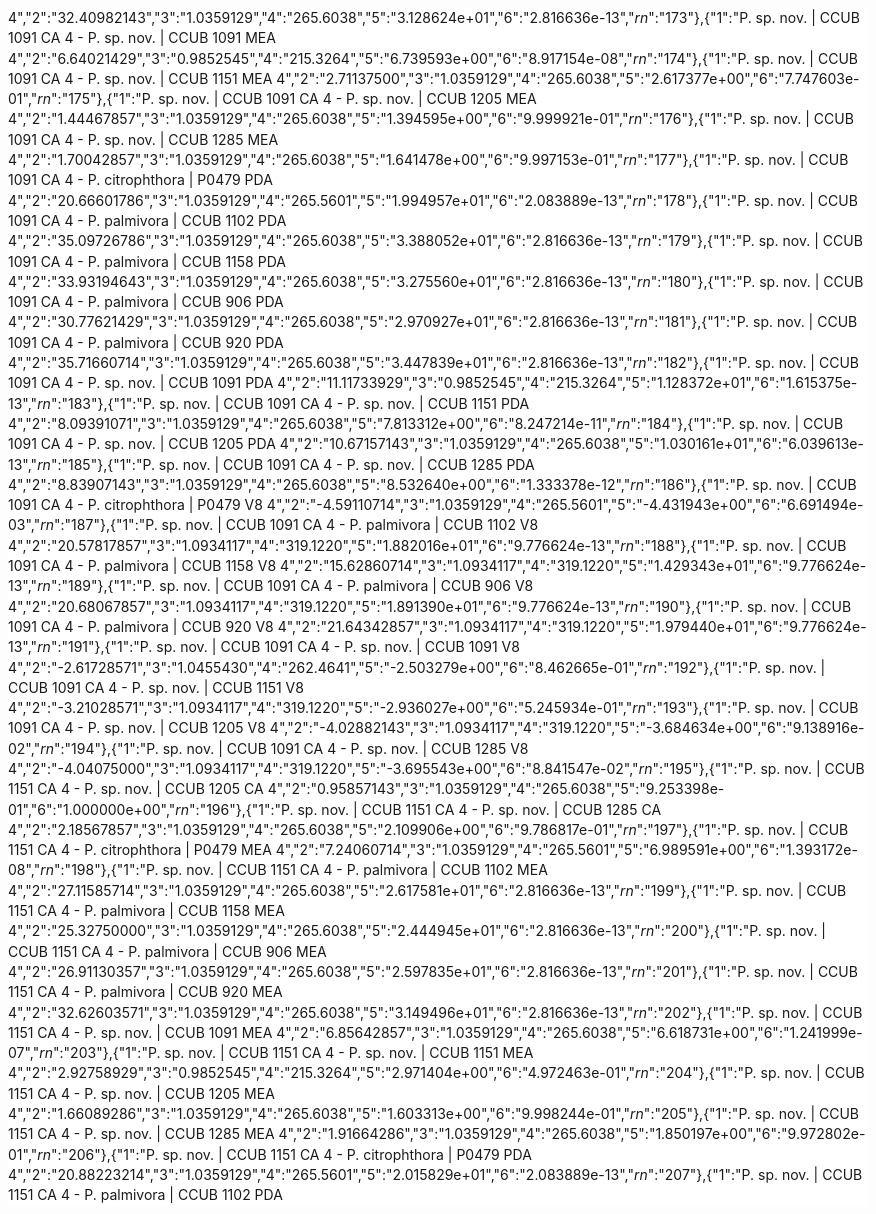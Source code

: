 4","2":"32.40982143","3":"1.0359129","4":"265.6038","5":"3.128624e+01","6":"2.816636e-13","_rn_":"173"},{"1":"P. sp. nov. | CCUB 1091 CA 4 - P. sp. nov. | CCUB 1091 MEA 4","2":"6.64021429","3":"0.9852545","4":"215.3264","5":"6.739593e+00","6":"8.917154e-08","_rn_":"174"},{"1":"P. sp. nov. | CCUB 1091 CA 4 - P. sp. nov. | CCUB 1151 MEA 4","2":"2.71137500","3":"1.0359129","4":"265.6038","5":"2.617377e+00","6":"7.747603e-01","_rn_":"175"},{"1":"P. sp. nov. | CCUB 1091 CA 4 - P. sp. nov. | CCUB 1205 MEA 4","2":"1.44467857","3":"1.0359129","4":"265.6038","5":"1.394595e+00","6":"9.999921e-01","_rn_":"176"},{"1":"P. sp. nov. | CCUB 1091 CA 4 - P. sp. nov. | CCUB 1285 MEA 4","2":"1.70042857","3":"1.0359129","4":"265.6038","5":"1.641478e+00","6":"9.997153e-01","_rn_":"177"},{"1":"P. sp. nov. | CCUB 1091 CA 4 - P. citrophthora | P0479 PDA 4","2":"20.66601786","3":"1.0359129","4":"265.5601","5":"1.994957e+01","6":"2.083889e-13","_rn_":"178"},{"1":"P. sp. nov. | CCUB 1091 CA 4 - P. palmivora | CCUB 1102 PDA 4","2":"35.09726786","3":"1.0359129","4":"265.6038","5":"3.388052e+01","6":"2.816636e-13","_rn_":"179"},{"1":"P. sp. nov. | CCUB 1091 CA 4 - P. palmivora | CCUB 1158 PDA 4","2":"33.93194643","3":"1.0359129","4":"265.6038","5":"3.275560e+01","6":"2.816636e-13","_rn_":"180"},{"1":"P. sp. nov. | CCUB 1091 CA 4 - P. palmivora | CCUB 906 PDA 4","2":"30.77621429","3":"1.0359129","4":"265.6038","5":"2.970927e+01","6":"2.816636e-13","_rn_":"181"},{"1":"P. sp. nov. | CCUB 1091 CA 4 - P. palmivora | CCUB 920 PDA 4","2":"35.71660714","3":"1.0359129","4":"265.6038","5":"3.447839e+01","6":"2.816636e-13","_rn_":"182"},{"1":"P. sp. nov. | CCUB 1091 CA 4 - P. sp. nov. | CCUB 1091 PDA 4","2":"11.11733929","3":"0.9852545","4":"215.3264","5":"1.128372e+01","6":"1.615375e-13","_rn_":"183"},{"1":"P. sp. nov. | CCUB 1091 CA 4 - P. sp. nov. | CCUB 1151 PDA 4","2":"8.09391071","3":"1.0359129","4":"265.6038","5":"7.813312e+00","6":"8.247214e-11","_rn_":"184"},{"1":"P. sp. nov. | CCUB 1091 CA 4 - P. sp. nov. | CCUB 1205 PDA 4","2":"10.67157143","3":"1.0359129","4":"265.6038","5":"1.030161e+01","6":"6.039613e-13","_rn_":"185"},{"1":"P. sp. nov. | CCUB 1091 CA 4 - P. sp. nov. | CCUB 1285 PDA 4","2":"8.83907143","3":"1.0359129","4":"265.6038","5":"8.532640e+00","6":"1.333378e-12","_rn_":"186"},{"1":"P. sp. nov. | CCUB 1091 CA 4 - P. citrophthora | P0479 V8 4","2":"-4.59110714","3":"1.0359129","4":"265.5601","5":"-4.431943e+00","6":"6.691494e-03","_rn_":"187"},{"1":"P. sp. nov. | CCUB 1091 CA 4 - P. palmivora | CCUB 1102 V8 4","2":"20.57817857","3":"1.0934117","4":"319.1220","5":"1.882016e+01","6":"9.776624e-13","_rn_":"188"},{"1":"P. sp. nov. | CCUB 1091 CA 4 - P. palmivora | CCUB 1158 V8 4","2":"15.62860714","3":"1.0934117","4":"319.1220","5":"1.429343e+01","6":"9.776624e-13","_rn_":"189"},{"1":"P. sp. nov. | CCUB 1091 CA 4 - P. palmivora | CCUB 906 V8 4","2":"20.68067857","3":"1.0934117","4":"319.1220","5":"1.891390e+01","6":"9.776624e-13","_rn_":"190"},{"1":"P. sp. nov. | CCUB 1091 CA 4 - P. palmivora | CCUB 920 V8 4","2":"21.64342857","3":"1.0934117","4":"319.1220","5":"1.979440e+01","6":"9.776624e-13","_rn_":"191"},{"1":"P. sp. nov. | CCUB 1091 CA 4 - P. sp. nov. | CCUB 1091 V8 4","2":"-2.61728571","3":"1.0455430","4":"262.4641","5":"-2.503279e+00","6":"8.462665e-01","_rn_":"192"},{"1":"P. sp. nov. | CCUB 1091 CA 4 - P. sp. nov. | CCUB 1151 V8 4","2":"-3.21028571","3":"1.0934117","4":"319.1220","5":"-2.936027e+00","6":"5.245934e-01","_rn_":"193"},{"1":"P. sp. nov. | CCUB 1091 CA 4 - P. sp. nov. | CCUB 1205 V8 4","2":"-4.02882143","3":"1.0934117","4":"319.1220","5":"-3.684634e+00","6":"9.138916e-02","_rn_":"194"},{"1":"P. sp. nov. | CCUB 1091 CA 4 - P. sp. nov. | CCUB 1285 V8 4","2":"-4.04075000","3":"1.0934117","4":"319.1220","5":"-3.695543e+00","6":"8.841547e-02","_rn_":"195"},{"1":"P. sp. nov. | CCUB 1151 CA 4 - P. sp. nov. | CCUB 1205 CA 4","2":"0.95857143","3":"1.0359129","4":"265.6038","5":"9.253398e-01","6":"1.000000e+00","_rn_":"196"},{"1":"P. sp. nov. | CCUB 1151 CA 4 - P. sp. nov. | CCUB 1285 CA 4","2":"2.18567857","3":"1.0359129","4":"265.6038","5":"2.109906e+00","6":"9.786817e-01","_rn_":"197"},{"1":"P. sp. nov. | CCUB 1151 CA 4 - P. citrophthora | P0479 MEA 4","2":"7.24060714","3":"1.0359129","4":"265.5601","5":"6.989591e+00","6":"1.393172e-08","_rn_":"198"},{"1":"P. sp. nov. | CCUB 1151 CA 4 - P. palmivora | CCUB 1102 MEA 4","2":"27.11585714","3":"1.0359129","4":"265.6038","5":"2.617581e+01","6":"2.816636e-13","_rn_":"199"},{"1":"P. sp. nov. | CCUB 1151 CA 4 - P. palmivora | CCUB 1158 MEA 4","2":"25.32750000","3":"1.0359129","4":"265.6038","5":"2.444945e+01","6":"2.816636e-13","_rn_":"200"},{"1":"P. sp. nov. | CCUB 1151 CA 4 - P. palmivora | CCUB 906 MEA 4","2":"26.91130357","3":"1.0359129","4":"265.6038","5":"2.597835e+01","6":"2.816636e-13","_rn_":"201"},{"1":"P. sp. nov. | CCUB 1151 CA 4 - P. palmivora | CCUB 920 MEA 4","2":"32.62603571","3":"1.0359129","4":"265.6038","5":"3.149496e+01","6":"2.816636e-13","_rn_":"202"},{"1":"P. sp. nov. | CCUB 1151 CA 4 - P. sp. nov. | CCUB 1091 MEA 4","2":"6.85642857","3":"1.0359129","4":"265.6038","5":"6.618731e+00","6":"1.241999e-07","_rn_":"203"},{"1":"P. sp. nov. | CCUB 1151 CA 4 - P. sp. nov. | CCUB 1151 MEA 4","2":"2.92758929","3":"0.9852545","4":"215.3264","5":"2.971404e+00","6":"4.972463e-01","_rn_":"204"},{"1":"P. sp. nov. | CCUB 1151 CA 4 - P. sp. nov. | CCUB 1205 MEA 4","2":"1.66089286","3":"1.0359129","4":"265.6038","5":"1.603313e+00","6":"9.998244e-01","_rn_":"205"},{"1":"P. sp. nov. | CCUB 1151 CA 4 - P. sp. nov. | CCUB 1285 MEA 4","2":"1.91664286","3":"1.0359129","4":"265.6038","5":"1.850197e+00","6":"9.972802e-01","_rn_":"206"},{"1":"P. sp. nov. | CCUB 1151 CA 4 - P. citrophthora | P0479 PDA 4","2":"20.88223214","3":"1.0359129","4":"265.5601","5":"2.015829e+01","6":"2.083889e-13","_rn_":"207"},{"1":"P. sp. nov. | CCUB 1151 CA 4 - P. palmivora | CCUB 1102 PDA